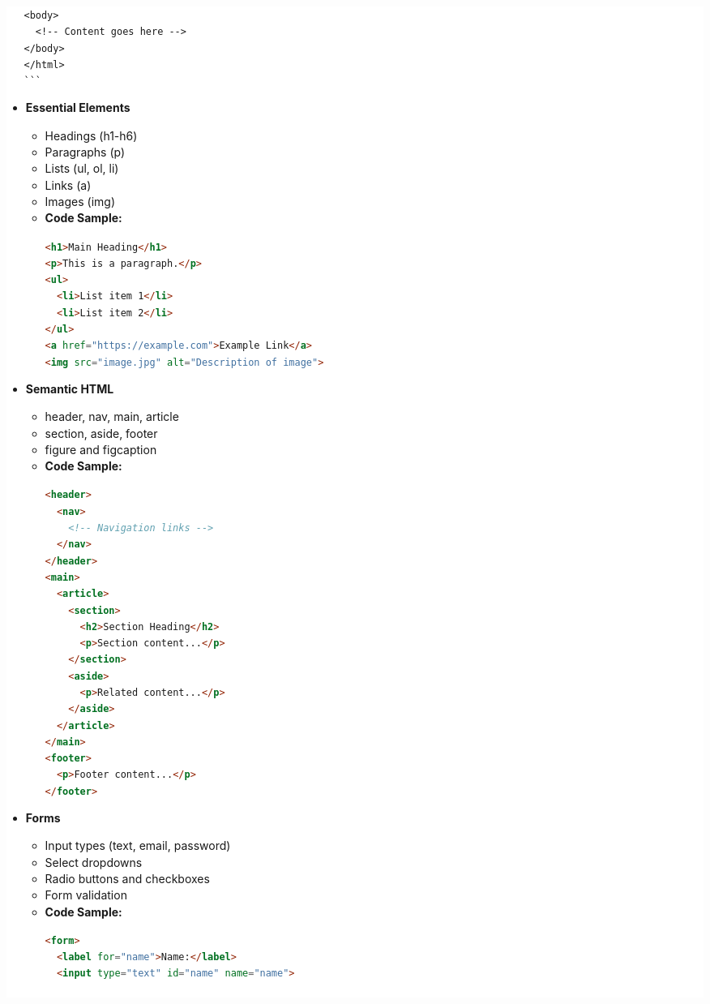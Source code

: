       <body>
         <!-- Content goes here -->
       </body>
       </html>
       ```

   - **Essential Elements**
     - Headings (h1-h6)
     - Paragraphs (p)
     - Lists (ul, ol, li)
     - Links (a)
     - Images (img)
     - **Code Sample:**
       ```html
       <h1>Main Heading</h1>
       <p>This is a paragraph.</p>
       <ul>
         <li>List item 1</li>
         <li>List item 2</li>
       </ul>
       <a href="https://example.com">Example Link</a>
       <img src="image.jpg" alt="Description of image">
       ```

   - **Semantic HTML**
     - header, nav, main, article
     - section, aside, footer
     - figure and figcaption
     - **Code Sample:**
       ```html
       <header>
         <nav>
           <!-- Navigation links -->
         </nav>
       </header>
       <main>
         <article>
           <section>
             <h2>Section Heading</h2>
             <p>Section content...</p>
           </section>
           <aside>
             <p>Related content...</p>
           </aside>
         </article>
       </main>
       <footer>
         <p>Footer content...</p>
       </footer>
       ```

   - **Forms**
     - Input types (text, email, password)
     - Select dropdowns
     - Radio buttons and checkboxes
     - Form validation
     - **Code Sample:**
       ```html
       <form>
         <label for="name">Name:</label>
         <input type="text" id="name" name="name">
         